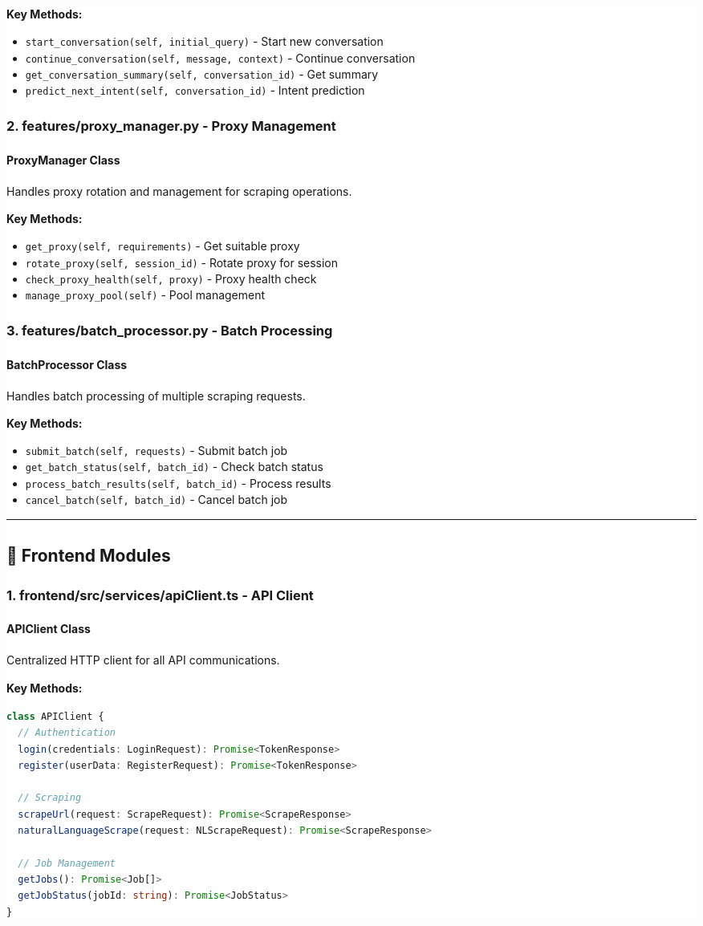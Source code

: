 **Key Methods:**
- `start_conversation(self, initial_query)` - Start new conversation
- `continue_conversation(self, message, context)` - Continue conversation
- `get_conversation_summary(self, conversation_id)` - Get summary
- `predict_next_intent(self, conversation_id)` - Intent prediction

### **2. features/proxy_manager.py - Proxy Management**

#### **ProxyManager Class**
Handles proxy rotation and management for scraping operations.

**Key Methods:**
- `get_proxy(self, requirements)` - Get suitable proxy
- `rotate_proxy(self, session_id)` - Rotate proxy for session
- `check_proxy_health(self, proxy)` - Proxy health check
- `manage_proxy_pool(self)` - Pool management

### **3. features/batch_processor.py - Batch Processing**

#### **BatchProcessor Class**
Handles batch processing of multiple scraping requests.

**Key Methods:**
- `submit_batch(self, requests)` - Submit batch job
- `get_batch_status(self, batch_id)` - Check batch status
- `process_batch_results(self, batch_id)` - Process results
- `cancel_batch(self, batch_id)` - Cancel batch job

---

## 🎨 **Frontend Modules**

### **1. frontend/src/services/apiClient.ts - API Client**

#### **APIClient Class**
Centralized HTTP client for all API communications.

**Key Methods:**
```typescript
class APIClient {
  // Authentication
  login(credentials: LoginRequest): Promise<TokenResponse>
  register(userData: RegisterRequest): Promise<TokenResponse>
  
  // Scraping
  scrapeUrl(request: ScrapeRequest): Promise<ScrapeResponse>
  naturalLanguageScrape(request: NLScrapeRequest): Promise<ScrapeResponse>
  
  // Job Management
  getJobs(): Promise<Job[]>
  getJobStatus(jobId: string): Promise<JobStatus>
}
```
